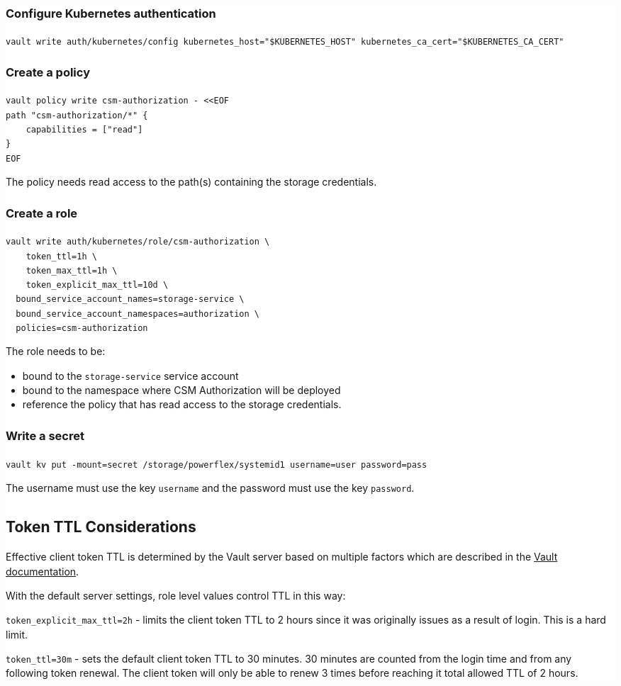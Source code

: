 ### Configure Kubernetes authentication

```shell
vault write auth/kubernetes/config kubernetes_host="$KUBERNETES_HOST" kubernetes_ca_cert="$KUBERNETES_CA_CERT"
```

### Create a policy

```shell
vault policy write csm-authorization - <<EOF
path "csm-authorization/*" {
	capabilities = ["read"]
}
EOF
```
The policy needs read access to the path(s) containing the storage credentials.

### Create a role

```shell
vault write auth/kubernetes/role/csm-authorization \
	token_ttl=1h \
	token_max_ttl=1h \
	token_explicit_max_ttl=10d \
  bound_service_account_names=storage-service \
  bound_service_account_namespaces=authorization \
  policies=csm-authorization
```

The role needs to be:
- bound to the `storage-service` service account
- bound to the namespace where CSM Authorization will be deployed
- reference the policy that has read access to the storage credentials.

### Write a secret

```shell
vault kv put -mount=secret /storage/powerflex/systemid1 username=user password=pass
```

The username must use the key `username` and the password must use the key `password`.

## Token TTL Considerations

Effective client token TTL is determined by the Vault server based on multiple factors which are described in the [Vault documentation](https://www.vaultproject.io/docs/concepts/tokens#token-time-to-live-periodic-tokens-and-explicit-max-ttls).

With the default server settings, role level values control TTL in this way:

`token_explicit_max_ttl=2h` - limits the client token TTL to 2 hours since it was originally issues as a result of login. This is a hard limit.

`token_ttl=30m` - sets the default client token TTL to 30 minutes. 30 minutes are counted from the login time and from any following token renewal.
The client token will only be able to renew 3 times before reaching it total allowed TTL of 2 hours.
